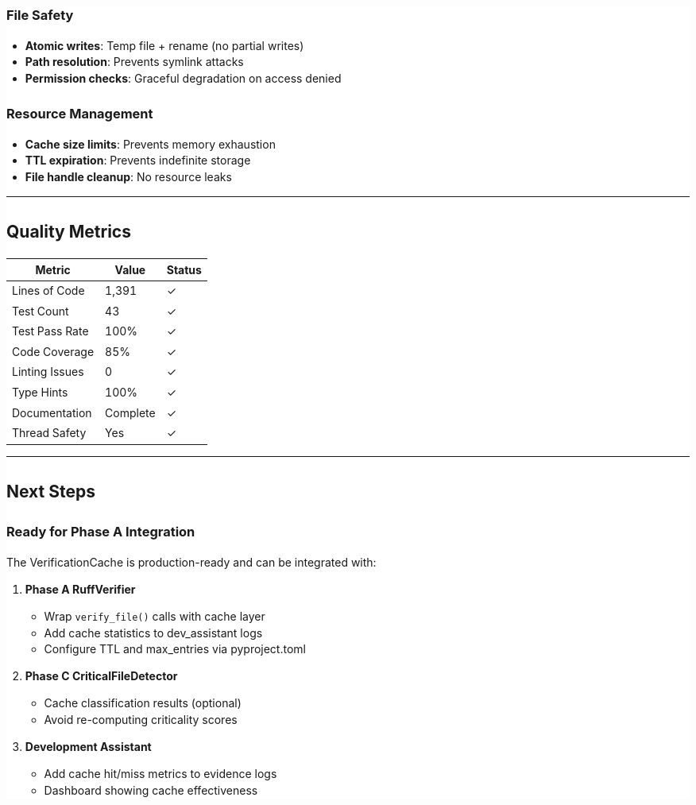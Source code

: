 ### File Safety
- **Atomic writes**: Temp file + rename (no partial writes)
- **Path resolution**: Prevents symlink attacks
- **Permission checks**: Graceful degradation on access denied

### Resource Management
- **Cache size limits**: Prevents memory exhaustion
- **TTL expiration**: Prevents indefinite storage
- **File handle cleanup**: No resource leaks

---

## Quality Metrics

| Metric | Value | Status |
|--------|-------|--------|
| Lines of Code | 1,391 | ✓ |
| Test Count | 43 | ✓ |
| Test Pass Rate | 100% | ✓ |
| Code Coverage | 85% | ✓ |
| Linting Issues | 0 | ✓ |
| Type Hints | 100% | ✓ |
| Documentation | Complete | ✓ |
| Thread Safety | Yes | ✓ |

---

## Next Steps

### Ready for Phase A Integration

The VerificationCache is production-ready and can be integrated with:

1. **Phase A RuffVerifier**
   - Wrap `verify_file()` calls with cache layer
   - Add cache statistics to dev_assistant logs
   - Configure TTL and max_entries via pyproject.toml

2. **Phase C CriticalFileDetector**
   - Cache classification results (optional)
   - Avoid re-computing criticality scores

3. **Development Assistant**
   - Add cache hit/miss metrics to evidence logs
   - Dashboard showing cache effectiveness
